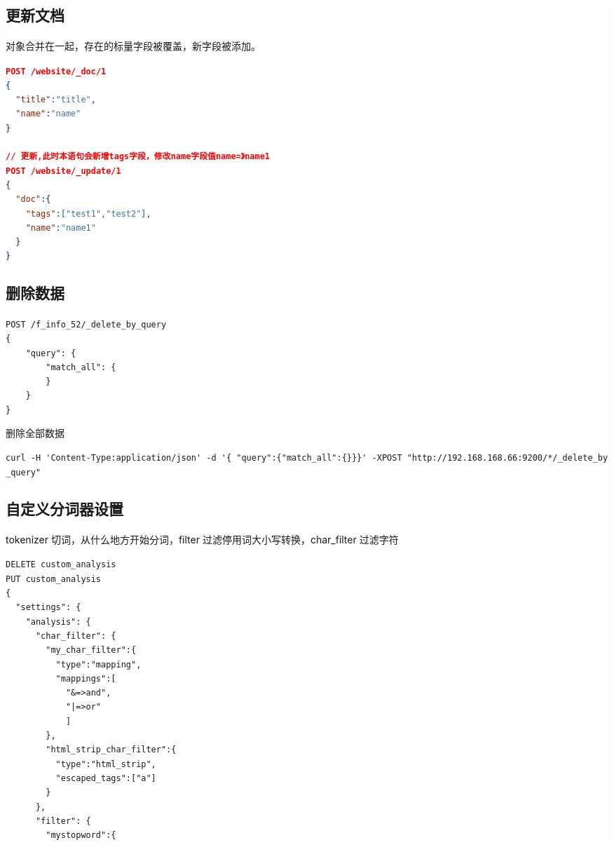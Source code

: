 
## 更新文档

对象合并在一起，存在的标量字段被覆盖，新字段被添加。

```json
POST /website/_doc/1
{
  "title":"title",
  "name":"name"
}

// 更新,此时本语句会新增tags字段，修改name字段值name=》name1
POST /website/_update/1
{
  "doc":{
    "tags":["test1","test2"],
    "name":"name1"
  }
}
```

## 删除数据

```text
POST /f_info_52/_delete_by_query
{
    "query": {
        "match_all": {
        }
    }
}
```

删除全部数据

```text
curl -H 'Content-Type:application/json' -d '{ "query":{"match_all":{}}}' -XPOST "http://192.168.168.66:9200/*/_delete_by_query"
```

## 自定义分词器设置

 tokenizer 切词，从什么地方开始分词，filter 过滤停用词大小写转换，char_filter 过滤字符

```text
DELETE custom_analysis
PUT custom_analysis
{
  "settings": {
    "analysis": {
      "char_filter": {
        "my_char_filter":{
          "type":"mapping",
          "mappings":[
            "&=>and",
            "|=>or"
            ]
        },
        "html_strip_char_filter":{
          "type":"html_strip",
          "escaped_tags":["a"]
        }
      },
      "filter": {
        "mystopword":{
```